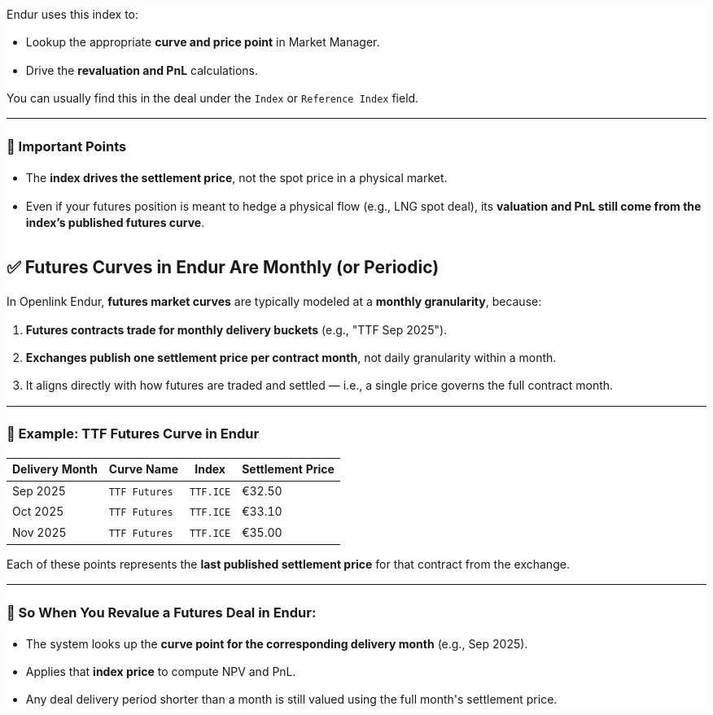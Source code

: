 Endur uses this index to:

- Lookup the appropriate **curve and price point** in Market Manager.
    
- Drive the **revaluation and PnL** calculations.
    

You can usually find this in the deal under the `Index` or `Reference Index` field.

---

### 🧠 Important Points

- The **index drives the settlement price**, not the spot price in a physical market.
    
- Even if your futures position is meant to hedge a physical flow (e.g., LNG spot deal), its **valuation and PnL still come from the index’s published futures curve**.

## ✅ Futures Curves in Endur Are Monthly (or Periodic)

In Openlink Endur, **futures market curves** are typically modeled at a **monthly granularity**, because:

1. **Futures contracts trade for monthly delivery buckets** (e.g., "TTF Sep 2025").
    
2. **Exchanges publish one settlement price per contract month**, not daily granularity within a month.
    
3. It aligns directly with how futures are traded and settled — i.e., a single price governs the full contract month.
    

---

### 🔸 Example: TTF Futures Curve in Endur

|Delivery Month|Curve Name|Index|Settlement Price|
|---|---|---|---|
|Sep 2025|`TTF Futures`|`TTF.ICE`|€32.50|
|Oct 2025|`TTF Futures`|`TTF.ICE`|€33.10|
|Nov 2025|`TTF Futures`|`TTF.ICE`|€35.00|

Each of these points represents the **last published settlement price** for that contract from the exchange.

---

### 🔹 So When You Revalue a Futures Deal in Endur:

- The system looks up the **curve point for the corresponding delivery month** (e.g., Sep 2025).
    
- Applies that **index price** to compute NPV and PnL.
    
- Any deal delivery period shorter than a month is still valued using the full month's settlement price.
    